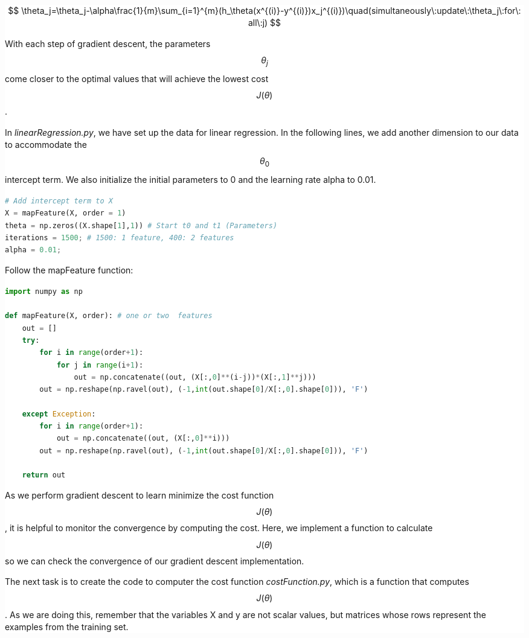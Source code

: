 
$$
\theta_j=\theta_j-\alpha\frac{1}{m}\sum_{i=1}^{m}(h_\theta(x^{(i)}-y^{(i)})x_j^{(i)})\quad(simultaneously\:update\:\theta_j\:for\: all\:j)
$$


With each step of gradient descent, the parameters $$\theta_j$$ come closer to the optimal values that will achieve the lowest cost $$J(\theta)$$.

In _linearRegression.py_, we have set up the data for linear regression. In the following lines, we add another dimension to our data to accommodate the
$$\theta_0$$ intercept term. We also initialize the initial parameters to 0 and the learning rate alpha to 0.01.



```python
# Add intercept term to X
X = mapFeature(X, order = 1)
theta = np.zeros((X.shape[1],1)) # Start t0 and t1 (Parameters)
iterations = 1500; # 1500: 1 feature, 400: 2 features
alpha = 0.01;
```



Follow the mapFeature function:



```python
import numpy as np

def mapFeature(X, order): # one or two  features
    out = []
    try:
        for i in range(order+1):
            for j in range(i+1):
                out = np.concatenate((out, (X[:,0]**(i-j))*(X[:,1]**j)))
        out = np.reshape(np.ravel(out), (-1,int(out.shape[0]/X[:,0].shape[0])), 'F')
    
    except Exception:
        for i in range(order+1):
            out = np.concatenate((out, (X[:,0]**i)))
        out = np.reshape(np.ravel(out), (-1,int(out.shape[0]/X[:,0].shape[0])), 'F')
        
    return out
```



As we perform gradient descent to learn minimize the cost function $$J(\theta)$$, it is helpful to monitor the convergence by computing the cost. Here, we implement a function to calculate $$J(\theta)$$ so we can check the convergence of our gradient descent implementation.

The next task is to create the code to computer the cost function _costFunction.py_, which is a function that computes $$J(\theta)$$. As we are doing this, remember that the variables X and y are not scalar values, but matrices whose rows represent the examples from the training set.

